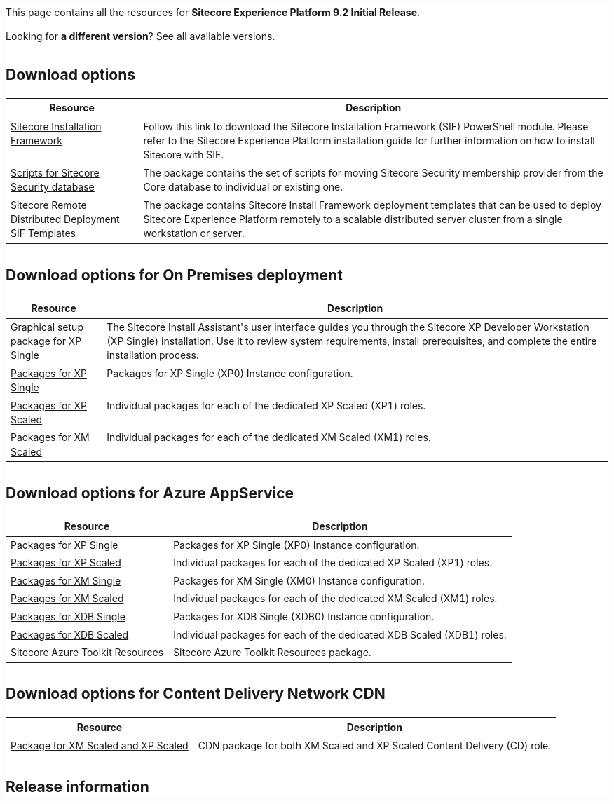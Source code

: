 This page contains all the resources for **Sitecore Experience Platform 9.2 Initial Release**.

Looking for **a different version**? See [all available versions](/downloads/Sitecore_Experience_Platform).

## Download options

 | Resource | Description |
 | --- | --- |
 | [Sitecore Installation Framework](/downloads/Sitecore_Installation_Framework/2x/Sitecore_Installation_Framework_210) | Follow this link to download the Sitecore Installation Framework (SIF) PowerShell module. Please refer to the Sitecore Experience Platform installation guide for further information on how to install Sitecore with SIF. |
 | [Scripts for Sitecore Security database](/downloads/Scripts_for_Sitecore_Security_database) | The package contains the set of scripts for moving Sitecore Security membership provider from the Core database to individual or existing one. |
 | [Sitecore Remote Distributed Deployment SIF Templates](https://scdp.blob.core.windows.net/downloads/Sitecore%20Experience%20Platform/91/Sitecore%20Experience%20Platform%2091%20Initial%20Release/Secure/Sitecore%20remote%20distributed%20installation%20templates.zip) | The package contains Sitecore Install Framework deployment templates that can be used to deploy Sitecore Experience Platform remotely to a scalable distributed server cluster from a single workstation or server. |

## Download options for On Premises deployment

 | Resource | Description |
 | --- | --- |
 | [Graphical setup package for XP Single](https://scdp.blob.core.windows.net/downloads/Sitecore%20Experience%20Platform/92/Sitecore%20Experience%20Platform%2092%20Initial%20Release/Secure/Sitecore%209.2.0%20rev.%20002893%20(Setup%20XP0%20Developer%20Workstation%20rev.%20r150).zip) | The Sitecore Install Assistant's user interface guides you through the Sitecore XP Developer Workstation (XP Single) installation. Use it to review system requirements, install prerequisites, and complete the entire installation process. |
 | [Packages for XP Single](https://scdp.blob.core.windows.net/downloads/Sitecore%20Experience%20Platform/92/Sitecore%20Experience%20Platform%2092%20Initial%20Release/Secure/Sitecore%209.2.0%20rev.%20002893%20(WDP%20XP0%20packages).zip) | Packages for XP Single (XP0) Instance configuration. |
 | [Packages for XP Scaled](https://scdp.blob.core.windows.net/downloads/Sitecore%20Experience%20Platform/92/Sitecore%20Experience%20Platform%2092%20Initial%20Release/Secure/Sitecore%209.2.0%20rev.%20002893%20(WDP%20XP1%20packages).zip) | Individual packages for each of the dedicated XP Scaled (XP1) roles. |
 | [Packages for XM Scaled](https://scdp.blob.core.windows.net/downloads/Sitecore%20Experience%20Platform/92/Sitecore%20Experience%20Platform%2092%20Initial%20Release/Secure/Sitecore%209.2.0%20rev.%20002893%20(WDP%20XM1%20packages).zip) | Individual packages for each of the dedicated XM Scaled (XM1) roles. |

## Download options for Azure AppService

 | Resource | Description |
 | --- | --- |
 | [Packages for XP Single](https://scdp.blob.core.windows.net/downloads/Sitecore%20Experience%20Platform/92/Sitecore%20Experience%20Platform%2092%20Initial%20Release/Secure/Sitecore%209.2.0%20rev.%20002893%20(WDP%20XPSingle%20packages).zip) | Packages for XP Single (XP0) Instance configuration. |
 | [Packages for XP Scaled](https://scdp.blob.core.windows.net/downloads/Sitecore%20Experience%20Platform/92/Sitecore%20Experience%20Platform%2092%20Initial%20Release/Secure/Sitecore%209.2.0%20rev.%20002893%20(WDP%20XPScaled%20packages).zip) | Individual packages for each of the dedicated XP Scaled (XP1) roles. |
 | [Packages for XM Single](https://scdp.blob.core.windows.net/downloads/Sitecore%20Experience%20Platform/92/Sitecore%20Experience%20Platform%2092%20Initial%20Release/Secure/Sitecore%209.2.0%20rev.%20002893%20(WDP%20XMSingle%20packages).zip) | Packages for XM Single (XM0) Instance configuration. |
 | [Packages for XM Scaled](https://scdp.blob.core.windows.net/downloads/Sitecore%20Experience%20Platform/92/Sitecore%20Experience%20Platform%2092%20Initial%20Release/Secure/Sitecore%209.2.0%20rev.%20002893%20(WDP%20XMScaled%20packages).zip) | Individual packages for each of the dedicated XM Scaled (XM1) roles. |
 | [Packages for XDB Single](https://scdp.blob.core.windows.net/downloads/Sitecore%20Experience%20Platform/92/Sitecore%20Experience%20Platform%2092%20Initial%20Release/Secure/Sitecore%209.2.0%20rev.%20002893%20(WDP%20xDBSingle%20packages).zip) | Packages for XDB Single (XDB0) Instance configuration. |
 | [Packages for XDB Scaled](https://scdp.blob.core.windows.net/downloads/Sitecore%20Experience%20Platform/92/Sitecore%20Experience%20Platform%2092%20Initial%20Release/Secure/Sitecore%209.2.0%20rev.%20002893%20(WDP%20xDBScaled%20packages).zip) | Individual packages for each of the dedicated XDB Scaled (XDB1) roles. |
 | [Sitecore Azure Toolkit Resources](https://scdp.blob.core.windows.net/downloads/Sitecore%20Experience%20Platform/92/Sitecore%20Experience%20Platform%2092%20Initial%20Release/Secure/Sitecore%20Azure%20Toolkit%20Resources%209.2.0%20rev.%20002893.zip) | Sitecore Azure Toolkit Resources package. |

## Download options for Content Delivery Network CDN

 | Resource | Description |
 | --- | --- |
 | [Package for XM Scaled and XP Scaled](https://scdp.blob.core.windows.net/downloads/Sitecore%20Experience%20Platform/91/Sitecore%20Experience%20Platform%2091%20Initial%20Release/Secure/Sitecore.Content.Delivery.Network.Provider.1.0.0-r00010.scwdp.zip) | CDN package for both XM Scaled and XP Scaled Content Delivery (CD) role. |

## Release information
